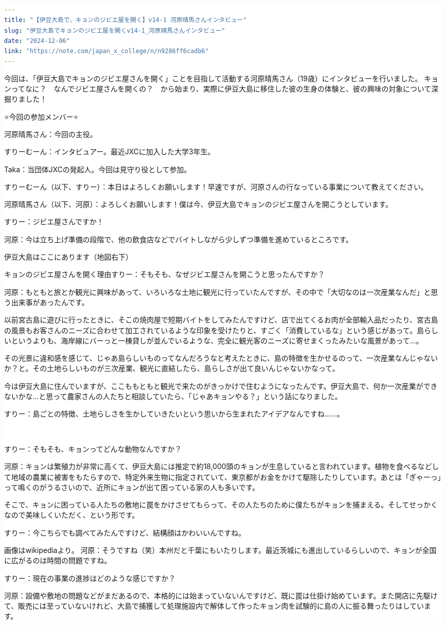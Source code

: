 ```yaml
---
title: "【伊豆大島で、キョンのジビエ屋を開く】v14-1 河原晴馬さんインタビュー"
slug: "伊豆大島でキョンのジビエ屋を開くv14-1_河原晴馬さんインタビュー"
date: "2024-12-06"
link: "https://note.com/japan_x_college/n/n9286ff6cadb6"
---
```


今回は、「伊豆大島でキョンのジビエ屋さんを開く」ことを目指して活動する河原晴馬さん（19歳）にインタビューを行いました。
キョンってなに？　なんでジビエ屋さんを開くの？　から始まり、実際に伊豆大島に移住した彼の生身の体験と、彼の興味の対象について深掘りました！

⭐️今回の参加メンバー⭐️

河原晴馬さん：今回の主役。

すりーむーん：インタビュアー。最近JXCに加入した大学3年生。

Taka：当団体JXCの発起人。今回は見守り役として参加。

すりーむーん（以下、すりー）：本日はよろしくお願いします！早速ですが、河原さんの行なっている事業について教えてください。

河原晴馬さん（以下、河原）：よろしくお願いします！僕は今、伊豆大島でキョンのジビエ屋さんを開こうとしています。

すりー：ジビエ屋さんですか！

河原：今は立ち上げ準備の段階で、他の飲食店などでバイトしながら少しずつ準備を進めているところです。

伊豆大島はここにあります（地図右下）


キョンのジビエ屋さんを開く理由すりー：そもそも、なぜジビエ屋さんを開こうと思ったんですか？

河原：もともと旅とか観光に興味があって、いろいろな土地に観光に行っていたんですが、その中で「大切なのは一次産業なんだ」と思う出来事があったんです。

以前宮古島に遊びに行ったときに、そこの焼肉屋で短期バイトをしてみたんですけど、店で出てくるお肉が全部輸入品だったり、宮古島の風景もお客さんのニーズに合わせて加工されているような印象を受けたりと、すごく「消費しているな」という感じがあって。島らしいというよりも、海岸線にバーっと一棟貸しが並んでいるような、完全に観光客のニーズに寄せまくったみたいな風景があって…。

その光景に違和感を感じて、じゃあ島らしいものってなんだろうなと考えたときに、島の特徴を生かせるのって、一次産業なんじゃないか？と。その土地らしいものが三次産業、観光に直結したら、島らしさが出て良いんじゃないかなって。

今は伊豆大島に住んでいますが、ここももともと観光で来たのがきっかけで住むようになったんです。伊豆大島で、何か一次産業ができないかな…と思って農家さんの人たちと相談していたら、「じゃあキョンやる？」という話になりました。

すりー：島ごとの特徴、土地らしさを生かしていきたいという思いから生まれたアイデアなんですね……。

　

すりー：そもそも、キョンってどんな動物なんですか？

河原：キョンは繁殖力が非常に高くて、伊豆大島には推定で約18,000頭のキョンが生息していると言われています。植物を食べるなどして地域の農業に被害をもたらすので、特定外来生物に指定されていて、東京都がお金をかけて駆除したりしています。あとは「ぎゃーっ」って鳴くのがうるさいので、近所にキョンが出て困っている家の人も多いです。

そこで、キョンに困っている人たちの敷地に罠をかけさせてもらって、その人たちのために僕たちがキョンを捕まえる。そしてせっかくなので美味しくいただく、という形です。

すりー：今こちらでも調べてみたんですけど、結構顔はかわいいんですね。

画像はwikipediaより。
河原：そうですね（笑）本州だと千葉にもいたりします。最近茨城にも進出しているらしいので、キョンが全国に広がるのは時間の問題ですね。

すりー：現在の事業の進捗はどのような感じですか？

河原：設備や敷地の問題などがまだあるので、本格的には始まっていないんですけど、既に罠は仕掛け始めています。また開店に先駆けて、販売には至っていないけれど、大島で捕獲して処理施設内で解体して作ったキョン肉を試験的に島の人に振る舞ったりはしています。
